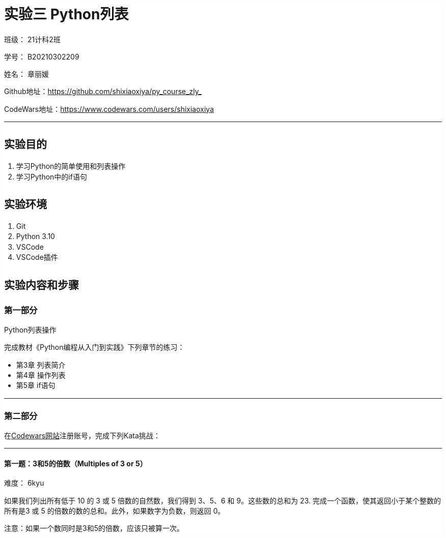 # 实验三 Python列表

班级： 21计科2班

学号： B20210302209

姓名： 章丽媛

Github地址：<https://github.com/shixiaoxiya/py_course_zly_>

CodeWars地址：<https://www.codewars.com/users/shixiaoxiya>

---

## 实验目的

1. 学习Python的简单使用和列表操作
2. 学习Python中的if语句

## 实验环境

1. Git
2. Python 3.10
3. VSCode
4. VSCode插件

## 实验内容和步骤

### 第一部分

Python列表操作

完成教材《Python编程从入门到实践》下列章节的练习：

- 第3章 列表简介
- 第4章 操作列表
- 第5章 if语句

---

### 第二部分

在[Codewars网站](https://www.codewars.com)注册账号，完成下列Kata挑战：

---

#### 第一题：3和5的倍数（Multiples of 3 or 5）

难度： 6kyu

如果我们列出所有低于 10 的 3 或 5 倍数的自然数，我们得到 3、5、6 和 9。这些数的总和为 23. 完成一个函数，使其返回小于某个整数的所有是3 或 5 的倍数的数的总和。此外，如果数字为负数，则返回 0。

注意：如果一个数同时是3和5的倍数，应该只被算一次。
